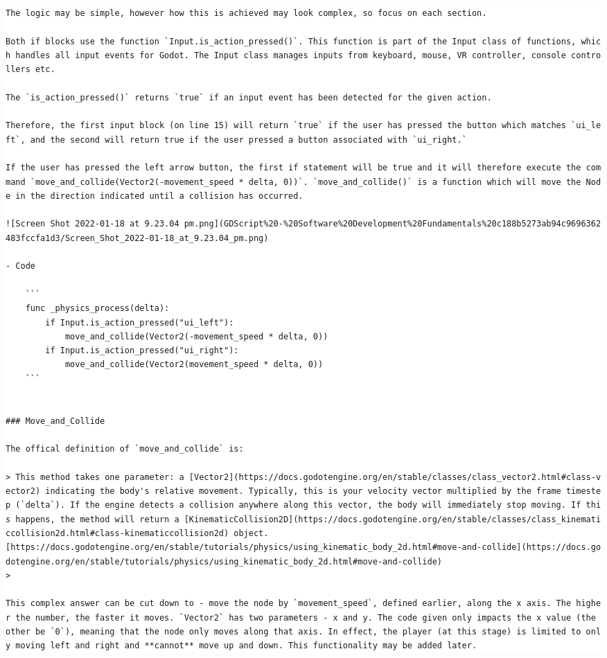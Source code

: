     The logic may be simple, however how this is achieved may look complex, so focus on each section.
    
    Both if blocks use the function `Input.is_action_pressed()`. This function is part of the Input class of functions, which handles all input events for Godot. The Input class manages inputs from keyboard, mouse, VR controller, console controllers etc.
    
    The `is_action_pressed()` returns `true` if an input event has been detected for the given action.
    
    Therefore, the first input block (on line 15) will return `true` if the user has pressed the button which matches `ui_left`, and the second will return true if the user pressed a button associated with `ui_right.`
    
    If the user has pressed the left arrow button, the first if statement will be true and it will therefore execute the command `move_and_collide(Vector2(-movement_speed * delta, 0))`. `move_and_collide()` is a function which will move the Node in the direction indicated until a collision has occurred. 
    
    ![Screen Shot 2022-01-18 at 9.23.04 pm.png](GDScript%20-%20Software%20Development%20Fundamentals%20c188b5273ab94c9696362483fccfa1d3/Screen_Shot_2022-01-18_at_9.23.04_pm.png)
    
    - Code
        
        ```
        func _physics_process(delta):
        	if Input.is_action_pressed("ui_left"):
        		move_and_collide(Vector2(-movement_speed * delta, 0))
        	if Input.is_action_pressed("ui_right"):
        		move_and_collide(Vector2(movement_speed * delta, 0))
        ```
        
    
    ### Move_and_Collide
    
    The offical definition of `move_and_collide` is:
    
    > This method takes one parameter: a [Vector2](https://docs.godotengine.org/en/stable/classes/class_vector2.html#class-vector2) indicating the body's relative movement. Typically, this is your velocity vector multiplied by the frame timestep (`delta`). If the engine detects a collision anywhere along this vector, the body will immediately stop moving. If this happens, the method will return a [KinematicCollision2D](https://docs.godotengine.org/en/stable/classes/class_kinematiccollision2d.html#class-kinematiccollision2d) object.
    [https://docs.godotengine.org/en/stable/tutorials/physics/using_kinematic_body_2d.html#move-and-collide](https://docs.godotengine.org/en/stable/tutorials/physics/using_kinematic_body_2d.html#move-and-collide)
    > 
    
    This complex answer can be cut down to - move the node by `movement_speed`, defined earlier, along the x axis. The higher the number, the faster it moves. `Vector2` has two parameters - x and y. The code given only impacts the x value (the other be `0`), meaning that the node only moves along that axis. In effect, the player (at this stage) is limited to only moving left and right and **cannot** move up and down. This functionality may be added later.
    